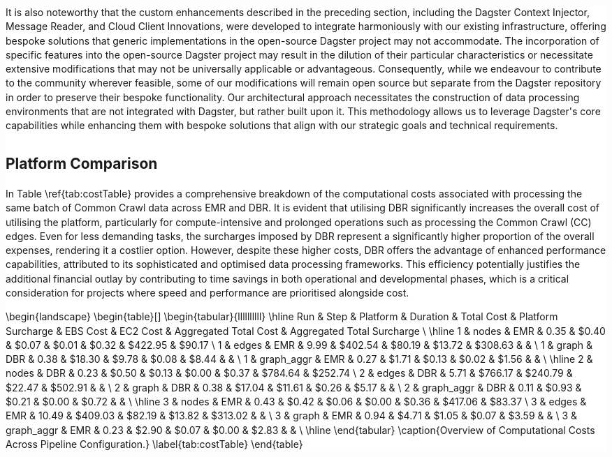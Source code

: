 It is also noteworthy that the custom enhancements described in the preceding section, including the Dagster Context Injector, Message Reader, and Cloud Client Innovations, were developed to integrate harmoniously with our existing infrastructure, offering bespoke solutions that generic implementations in the open-source Dagster project may not accommodate.
The incorporation of specific features into the open-source Dagster project may result in the dilution of their particular characteristics or necessitate extensive modifications that may not be universally applicable or advantageous.
Consequently, while we endeavour to contribute to the community wherever feasible, some of our modifications will remain open source but separate from the Dagster repository in order to preserve their bespoke functionality.
Our architectural approach necessitates the construction of data processing environments that are not integrated with Dagster, but rather built upon it.
This methodology allows us to leverage Dagster's core capabilities while enhancing them with bespoke solutions that align with our strategic goals and technical requirements.

## Platform Comparison

In Table \ref{tab:costTable} provides a comprehensive breakdown of the computational costs associated with processing the same batch of Common Crawl data across EMR and DBR.
It is evident that utilising DBR significantly increases the overall cost of utilising the platform, particularly for compute-intensive and prolonged operations such as processing the Common Crawl (CC) edges.
Even for less demanding tasks, the surcharges imposed by DBR represent a significantly higher proportion of the overall expenses, rendering it a costlier option.
However, despite these higher costs, DBR offers the advantage of enhanced performance capabilities, attributed to its sophisticated and optimised data processing frameworks.
This efficiency potentially justifies the additional financial outlay by contributing to time savings in both operational and developmental phases, which is a critical consideration for projects where speed and performance are prioritised alongside cost.

\begin{landscape}
\begin{table}[]
\begin{tabular}{llllllllll}
\hline
Run & Step        & Platform & Duration & Total Cost & Platform Surcharge & EBS Cost & EC2 Cost & Aggregated Total Cost & Aggregated Total Surcharge \\ \hline
1   & nodes       & EMR      & 0.35     & \$0.40     & \$0.07             & \$0.01   & \$0.32   & \$422.95              & \$90.17                    \\
1   & edges       & EMR      & 9.99     & \$402.54   & \$80.19            & \$13.72  & \$308.63 &                       &                            \\
1   & graph       & DBR      & 0.38     & \$18.30    & \$9.78             & \$0.08   & \$8.44   &                       &                            \\
1   & graph\_aggr & EMR      & 0.27     & \$1.71     & \$0.13             & \$0.02   & \$1.56   &                       &                            \\ \hline
2   & nodes       & DBR      & 0.23     & \$0.50     & \$0.13             & \$0.00   & \$0.37   & \$784.64              & \$252.74                   \\
2   & edges       & DBR      & 5.71     & \$766.17   & \$240.79           & \$22.47  & \$502.91 &                       &                            \\
2   & graph       & DBR      & 0.38     & \$17.04    & \$11.61            & \$0.26   & \$5.17   &                       &                            \\
2   & graph\_aggr & DBR      & 0.11     & \$0.93     & \$0.21             & \$0.00   & \$0.72   &                       &                            \\ \hline
3   & nodes       & EMR      & 0.43     & \$0.42     & \$0.06             & \$0.00   & \$0.36   & \$417.06              & \$83.37                    \\
3   & edges       & EMR      & 10.49    & \$409.03   & \$82.19            & \$13.82  & \$313.02 &                       &                            \\
3   & graph       & EMR      & 0.94     & \$4.71     & \$1.05             & \$0.07   & \$3.59   &                       &                            \\
3   & graph\_aggr & EMR      & 0.23     & \$2.90     & \$0.07             & \$0.00   & \$2.83   &                       &                            \\ \hline
\end{tabular}
\caption{Overview of Computational Costs Across Pipeline Configuration.}
\label{tab:costTable}
\end{table}